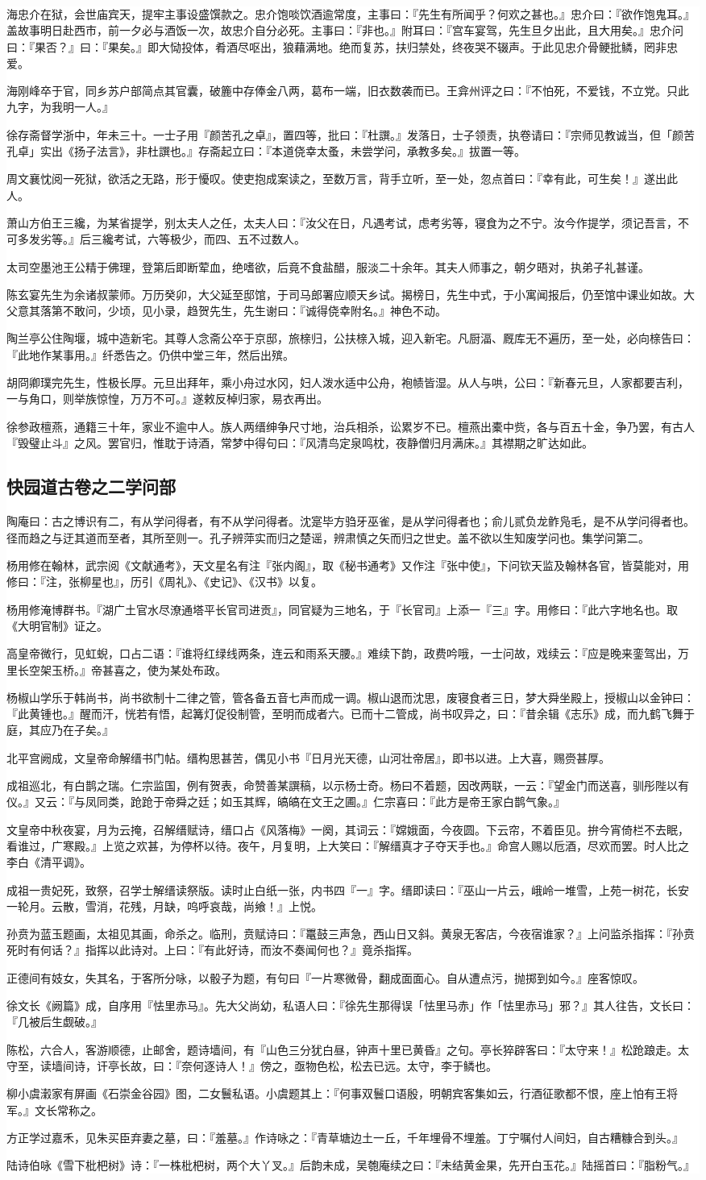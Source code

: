 海忠介在狱，会世庙宾天，提牢主事设盛馔款之。忠介饱啖饮酒逾常度，主事曰：『先生有所闻乎？何欢之甚也。』忠介曰：『欲作饱鬼耳。』盖故事明日赴西市，前一夕必与酒饭一次，故忠介自分必死。主事曰：『非也。』附耳曰：『宫车宴驾，先生旦夕出此，且大用矣。』忠介问曰：『果否？』曰：『果矣。』即大恸投体，肴酒尽呕出，狼藉满地。绝而复苏，扶归禁处，终夜哭不辍声。于此见忠介骨鲠批鳞，罔非忠爱。  

海刚峰卒于官，同乡苏户部简点其官囊，破簏中存俸金八两，葛布一端，旧衣数袭而已。王弇州评之曰：『不怕死，不爱钱，不立党。只此九字，为我明一人。』  

徐存斋督学浙中，年未三十。一士子用『颜苦孔之卓』，置四等，批曰：『杜譔。』发落日，士子领责，执卷请曰：『宗师见教诚当，但「颜苦孔卓」实出《扬子法言》，非杜譔也。』存斋起立曰：『本道侥幸太蚤，未尝学问，承教多矣。』拔置一等。  

周文襄忱阅一死狱，欲活之无路，形于懮叹。使吏抱成案读之，至数万言，背手立听，至一处，忽点首曰：『幸有此，可生矣！』遂出此人。  

萧山方伯王三纔，为某省提学，别太夫人之任，太夫人曰：『汝父在日，凡遇考试，虑考劣等，寝食为之不宁。汝今作提学，须记吾言，不可多发劣等。』后三纔考试，六等极少，而四、五不过数人。  

太司空墨池王公精于佛理，登第后即断荤血，绝嗜欲，后竟不食盐醋，服淡二十余年。其夫人师事之，朝夕晤对，执弟子礼甚谨。  

陈玄宴先生为余诸叔蒙师。万历癸卯，大父延至邸馆，于司马郎署应顺天乡试。揭榜日，先生中式，于小寓闻报后，仍至馆中课业如故。大父意其落第不敢问，少顷，见小录，趋贺先生，先生谢曰：『诚得侥幸附名。』神色不动。  

陶兰亭公住陶堰，城中造新宅。其尊人念斋公卒于京邸，旅榇归，公扶榇入城，迎入新宅。凡厨湢、厩库无不遍历，至一处，必向榇告曰：『此地作某事用。』纤悉告之。仍供中堂三年，然后出殡。  

胡冏卿璞完先生，性极长厚。元旦出拜年，乘小舟过水冈，妇人泼水适中公舟，袍帻皆湿。从人与哄，公曰：『新春元旦，人家都要吉利，一与角口，则举族惊惶，万万不可。』遂敕反棹归家，易衣再出。  

徐参政檀燕，通籍三十年，家业不逾中人。族人两缙绅争尺寸地，治兵相杀，讼累岁不已。檀燕出橐中赀，各与百五十金，争乃罢，有古人『毁璧止斗』之风。罢官归，惟耽于诗酒，常梦中得句曰：『风清鸟定泉鸣枕，夜静僧归月满床。』其襟期之旷达如此。  

## 快园道古卷之二学问部  

陶庵曰：古之博识有二，有从学问得者，有不从学问得者。沈寔毕方驺牙巫雀，是从学问得者也；俞儿贰负龙鲊凫毛，是不从学问得者也。径而趋之与迂其道而至者，其所至则一。孔子辨萍实而归之楚谣，辨肃慎之矢而归之世史。盖不欲以生知废学问也。集学问第二。  

杨用修在翰林，武宗阅《文献通考》，天文星名有注『张内阁』，取《秘书通考》又作注『张中使』，下问钦天监及翰林各官，皆莫能对，用修曰：『注，张柳星也』，历引《周礼》、《史记》、《汉书》以复。  

杨用修淹博群书。『湖广土官水尽潦通塔平长官司进贡』，同官疑为三地名，于『长官司』上添一『三』字。用修曰：『此六字地名也。取《大明官制》证之。  

高皇帝微行，见虹蜺，口占二语：『谁将红绿线两条，连云和雨系天腰。』难续下韵，政费吟哦，一士问故，戏续云：『应是晚来銮驾出，万里长空架玉桥。』帝甚喜之，使为某处布政。  

杨椒山学乐于韩尚书，尚书欲制十二律之管，管各备五音七声而成一调。椒山退而沈思，废寝食者三日，梦大舜坐殿上，授椒山以金钟曰：『此黄锺也。』醒而汗，恍若有悟，起篝灯促役制管，至明而成者六。已而十二管成，尚书叹异之，曰：『昔余辑《志乐》成，而九鹤飞舞于庭，其应乃在子矣。』  

北平宫阙成，文皇帝命解缙书门帖。缙构思甚苦，偶见小书『日月光天德，山河壮帝居』，即书以进。上大喜，赐赍甚厚。  

成祖巡北，有白鹊之瑞。仁宗监国，例有贺表，命赞善某譔稿，以示杨士奇。杨曰不着题，因改两联，一云：『望金门而送喜，驯彤陛以有仪。』又云：『与凤同类，跄跄于帝舜之廷；如玉其辉，皜皜在文王之圃。』仁宗喜曰：『此方是帝王家白鹊气象。』  

文皇帝中秋夜宴，月为云掩，召解缙赋诗，缙口占《风落梅》一阕，其词云：『嫦娥面，今夜圆。下云帘，不着臣见。拚今宵倚栏不去眠，看谁过，广寒殿。』上览之欢甚，为停杯以待。夜午，月复明，上大笑曰：『解缙真才子夺天手也。』命宫人赐以卮酒，尽欢而罢。时人比之李白《清平调》。  

成祖一贵妃死，致祭，召学士解缙读祭版。读时止白纸一张，内书四『一』字。缙即读曰：『巫山一片云，峨岭一堆雪，上苑一树花，长安一轮月。云散，雪消，花残，月缺，呜呼哀哉，尚飨！』上悦。  

孙贲为蓝玉题画，太祖见其画，命杀之。临刑，贲赋诗曰：『鼍鼓三声急，西山日又斜。黄泉无客店，今夜宿谁家？』上问监杀指挥：『孙贲死时有何话？』指挥以此诗对。上曰：『有此好诗，而汝不奏闻何也？』竟杀指挥。  

正德间有妓女，失其名，于客所分咏，以骰子为题，有句曰『一片寒微骨，翻成面面心。自从遭点污，抛掷到如今。』座客惊叹。  

徐文长《阙篇》成，自序用『怯里赤马』。先大父尚幼，私语人曰：『徐先生那得误「怯里马赤」作「怯里赤马」邪？』其人往告，文长曰：『几被后生觑破。』  

陈松，六合人，客游顺德，止邮舍，题诗墙间，有『山色三分犹白昼，钟声十里已黄昏』之句。亭长猝辟客曰：『太守来！』松跄踉走。太守至，读墙间诗，讦亭长故，曰：『奈何逐诗人！』傍之，亟物色松，松去已远。太守，李于鳞也。  

柳小虞瀔家有屏画《石崇金谷园》图，二女鬟私语。小虞题其上：『何事双鬟口语殷，明朝宾客集如云，行酒征歌都不恨，座上怕有王将军。』文长常称之。  

方正学过嘉禾，见朱买臣弃妻之墓，曰：『羞墓。』作诗咏之：『青草塘边土一丘，千年埋骨不埋羞。丁宁嘱付人间妇，自古糟糠合到头。』  

陆诗伯咏《雪下枇杷树》诗：『一株枇杷树，两个大丫叉。』后韵未成，吴匏庵续之曰：『未结黄金果，先开白玉花。』陆摇首曰：『脂粉气。』  
